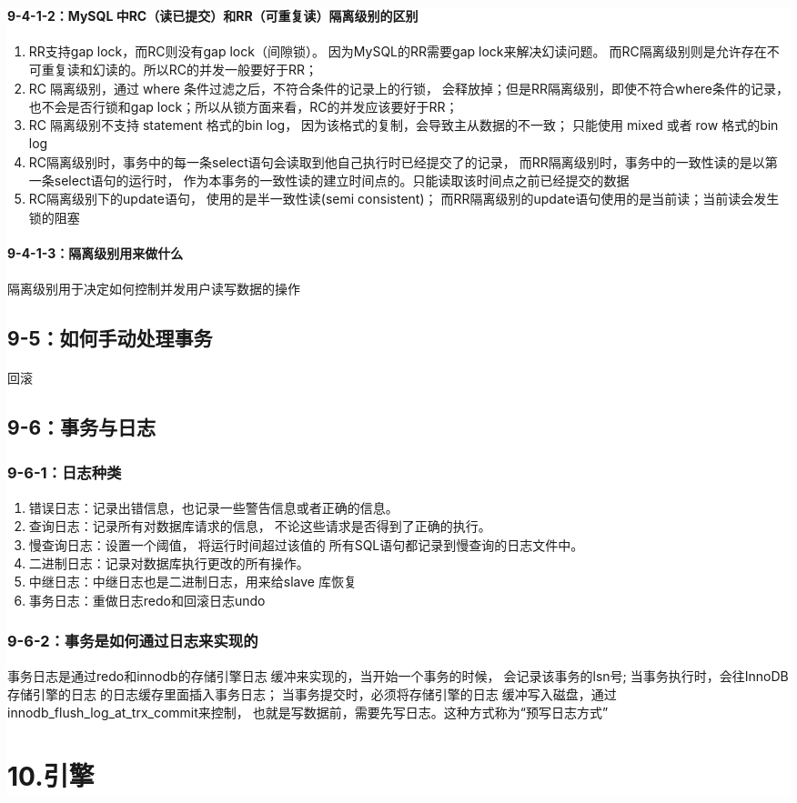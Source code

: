 #### 9-4-1-2：MySQL 中RC（读已提交）和RR（可重复读）隔离级别的区别

1. RR支持gap lock，而RC则没有gap lock（间隙锁）。
   因为MySQL的RR需要gap lock来解决幻读问题。
   而RC隔离级别则是允许存在不可重复读和幻读的。所以RC的并发一般要好于RR；
2. RC 隔离级别，通过 where 条件过滤之后，不符合条件的记录上的行锁，
   会释放掉；但是RR隔离级别，即使不符合where条件的记录，
   也不会是否行锁和gap lock；所以从锁方面来看，RC的并发应该要好于RR；
3. RC 隔离级别不支持 statement 格式的bin log，
   因为该格式的复制，会导致主从数据的不一致；
   只能使用 mixed 或者 row 格式的bin log
4. RC隔离级别时，事务中的每一条select语句会读取到他自己执行时已经提交了的记录，
   而RR隔离级别时，事务中的一致性读的是以第一条select语句的运行时，
   作为本事务的一致性读的建立时间点的。只能读取该时间点之前已经提交的数据
5. RC隔离级别下的update语句，
   使用的是半一致性读(semi consistent)；
   而RR隔离级别的update语句使用的是当前读；当前读会发生锁的阻塞

#### 9-4-1-3：隔离级别用来做什么

隔离级别用于决定如何控制并发用户读写数据的操作

## 9-5：如何手动处理事务

回滚

## 9-6：事务与日志

### 9-6-1：日志种类

1. 错误日志：记录出错信息，也记录一些警告信息或者正确的信息。
2. 查询日志：记录所有对数据库请求的信息，
            不论这些请求是否得到了正确的执行。
3. 慢查询日志：设置一个阈值，
              将运行时间超过该值的
              所有SQL语句都记录到慢查询的日志文件中。
4. 二进制日志：记录对数据库执行更改的所有操作。
5. 中继日志：中继日志也是二进制日志，用来给slave 库恢复
6. 事务日志：重做日志redo和回滚日志undo

### 9-6-2：事务是如何通过日志来实现的

事务日志是通过redo和innodb的存储引擎日志
缓冲来实现的，当开始一个事务的时候，
会记录该事务的lsn号;
当事务执行时，会往InnoDB存储引擎的日志
的日志缓存里面插入事务日志；
当事务提交时，必须将存储引擎的日志
缓冲写入磁盘，通过innodb_flush_log_at_trx_commit来控制，
也就是写数据前，需要先写日志。这种方式称为“预写日志方式”

# 10.引擎
